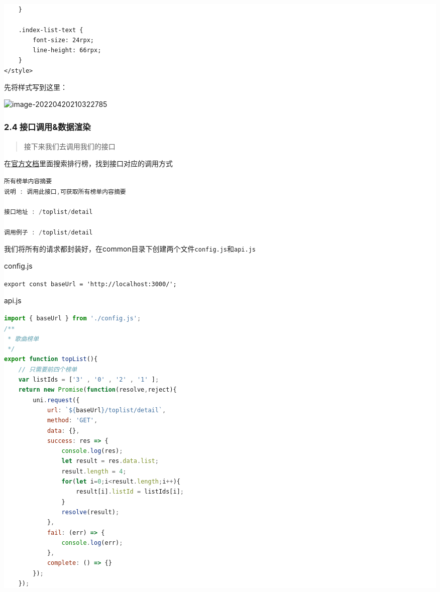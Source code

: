 ```vue
	}

	.index-list-text {
		font-size: 24rpx;
		line-height: 66rpx;
	}
</style>

```

先将样式写到这里：

![image-20220420210322785](https://cdn.fengxianhub.top/resources-master/202204202103963.png)

### 2.4 接口调用&数据渲染

>接下来我们去调用我们的接口

在<a href="https://neteasecloudmusicapi.vercel.app/#/?id=%e6%8e%92%e8%a1%8c%e6%a6%9c%e8%af%a6%e6%83%85">官方文档</a>里面搜索排行榜，找到接口对应的调用方式

```java
所有榜单内容摘要
说明 : 调用此接口,可获取所有榜单内容摘要

接口地址 : /toplist/detail

调用例子 : /toplist/detail
```

我们将所有的请求都封装好，在common目录下创建两个文件`config.js`和`api.js`

config.js

```vue
export const baseUrl = 'http://localhost:3000/';
```

api.js

```javascript
import { baseUrl } from './config.js';
/**
 * 歌曲榜单
 */
export function topList(){
	// 只需要前四个榜单
	var listIds = ['3' , '0' , '2' , '1' ];
	return new Promise(function(resolve,reject){
		uni.request({
			url: `${baseUrl}/toplist/detail`,
			method: 'GET',
			data: {},
			success: res => {
				console.log(res);
				let result = res.data.list;
				result.length = 4;
				for(let i=0;i<result.length;i++){
					result[i].listId = listIds[i];
				}
				resolve(result);
			},
			fail: (err) => {
				console.log(err);
			},
			complete: () => {}
		});
	});
```